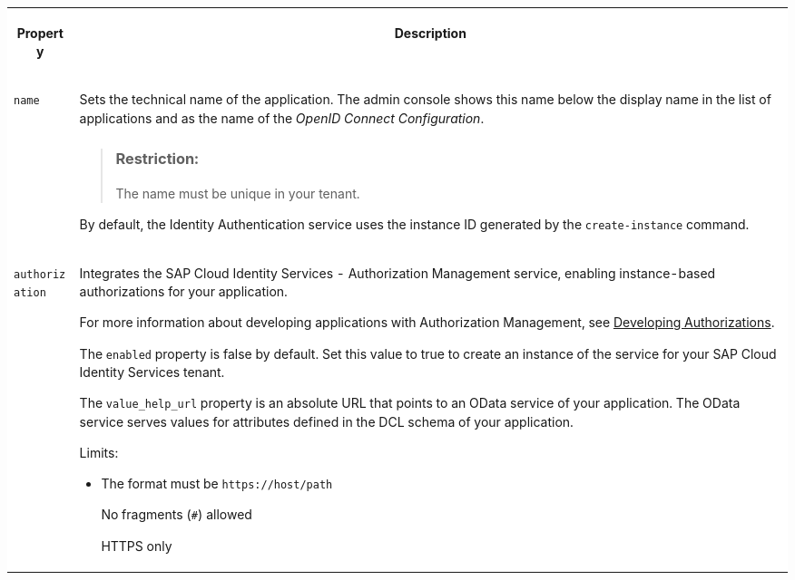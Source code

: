 
<table>
<tr>
<th valign="top">

Property

</th>
<th valign="top">

Description

</th>
</tr>
<tr>
<td valign="top">

`name`

</td>
<td valign="top">

Sets the technical name of the application. The admin console shows this name below the display name in the list of applications and as the name of the *OpenID Connect Configuration*.

> ### Restriction:  
> The name must be unique in your tenant.

By default, the Identity Authentication service uses the instance ID generated by the `create-instance` command.

</td>
</tr>
<tr>
<td valign="top">

`authorization`

</td>
<td valign="top">

Integrates the SAP Cloud Identity Services - Authorization Management service, enabling instance-based authorizations for your application.

For more information about developing applications with Authorization Management, see [Developing Authorizations](../Development/developing-authorizations-22928a2.md).

The `enabled` property is false by default. Set this value to true to create an instance of the service for your SAP Cloud Identity Services tenant.

The `value_help_url` property is an absolute URL that points to an OData service of your application. The OData service serves values for attributes defined in the DCL schema of your application.

Limits:

-   The format must be `https://host/path`

    No fragments \(`#`\) allowed

    HTTPS only
